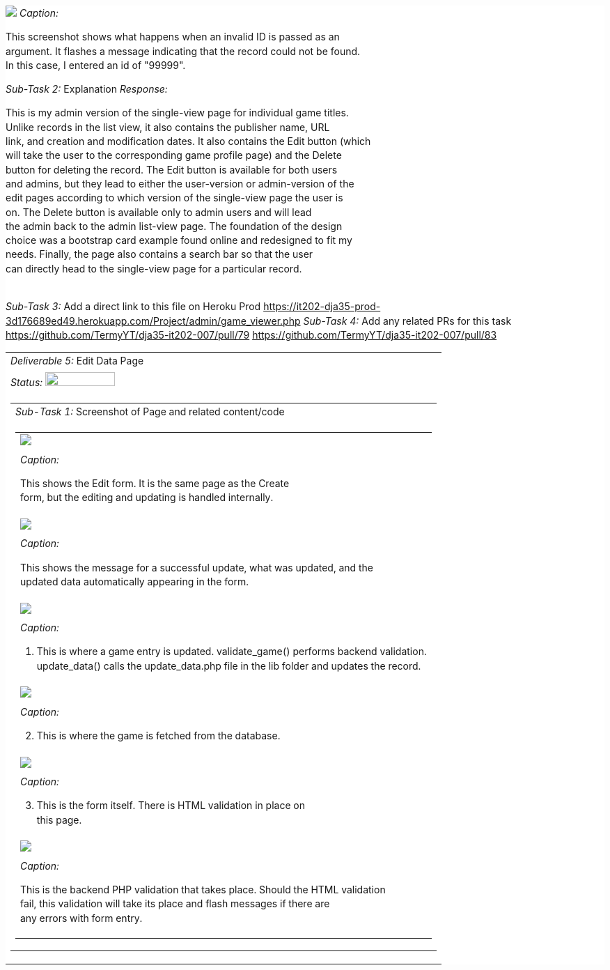 <tr><td><img width="768px" src="https://firebasestorage.googleapis.com/v0/b/learn-e1de9.appspot.com/o/assignments%2Fdja35%2F2023-11-26T19.32.222.PNG.webp?alt=media&token=2429a2b8-8a22-4f46-9be0-a88171e5d109"/></td></tr>
<tr><td> <em>Caption:</em> <p>This screenshot shows what happens when an invalid ID is passed as an<br>argument. It flashes a message indicating that the record could not be found.<br>In this case, I entered an id of &quot;99999&quot;.<br></p>
</td></tr>
</table></td></tr>
<tr><td> <em>Sub-Task 2: </em> Explanation</td></tr>
<tr><td> <em>Response:</em> <p>This is my admin version of the single-view page for individual game titles.<br>Unlike records in the list view, it also contains the publisher name, URL<br>link, and creation and modification dates. It also contains the Edit button (which<br>will take the user to the corresponding game profile page) and the Delete<br>button for deleting the record. The Edit button is available for both users<br>and admins, but they lead to either the user-version or admin-version of the<br>edit pages according to which version of the single-view page the user is<br>on. The Delete button is available only to admin users and will lead<br>the admin back to the admin list-view page. The foundation of the design<br>choice was a bootstrap card example found online and redesigned to fit my<br>needs. Finally, the page also contains a search bar so that the user<br>can directly head to the single-view page for a particular record.<br></p><br></td></tr>
<tr><td> <em>Sub-Task 3: </em> Add a direct link to this file on Heroku Prod</td></tr>
<tr><td> <a rel="noreferrer noopener" target="_blank" href="https://it202-dja35-prod-3d176689ed49.herokuapp.com/Project/admin/game_viewer.php">https://it202-dja35-prod-3d176689ed49.herokuapp.com/Project/admin/game_viewer.php</a> </td></tr>
<tr><td> <em>Sub-Task 4: </em> Add any related PRs for this task</td></tr>
<tr><td> <a rel="noreferrer noopener" target="_blank" href="https://github.com/TermyYT/dja35-it202-007/pull/79">https://github.com/TermyYT/dja35-it202-007/pull/79</a> </td></tr>
<tr><td> <a rel="noreferrer noopener" target="_blank" href="https://github.com/TermyYT/dja35-it202-007/pull/83">https://github.com/TermyYT/dja35-it202-007/pull/83</a> </td></tr>
</table></td></tr>
<table><tr><td> <em>Deliverable 5: </em> Edit Data Page </td></tr><tr><td><em>Status: </em> <img width="100" height="20" src="https://user-images.githubusercontent.com/54863474/211707773-e6aef7cb-d5b2-4053-bbb1-b09fc609041e.png"></td></tr>
<tr><td><table><tr><td> <em>Sub-Task 1: </em> Screenshot of Page and related content/code</td></tr>
<tr><td><table><tr><td><img width="768px" src="https://firebasestorage.googleapis.com/v0/b/learn-e1de9.appspot.com/o/assignments%2Fdja35%2F2023-11-26T20.06.121.PNG.webp?alt=media&token=32862101-74d2-4d21-8286-4a1af65e72b8"/></td></tr>
<tr><td> <em>Caption:</em> <p>This shows the Edit form. It is the same page as the Create<br>form, but the editing and updating is handled internally.<br></p>
</td></tr>
<tr><td><img width="768px" src="https://firebasestorage.googleapis.com/v0/b/learn-e1de9.appspot.com/o/assignments%2Fdja35%2F2023-11-26T20.09.232.png.webp?alt=media&token=d340e05b-ac3d-4022-a4c3-fde9899f3ee3"/></td></tr>
<tr><td> <em>Caption:</em> <p>This shows the message for a successful update, what was updated, and the<br>updated data automatically appearing in the form.<br></p>
</td></tr>
<tr><td><img width="768px" src="https://firebasestorage.googleapis.com/v0/b/learn-e1de9.appspot.com/o/assignments%2Fdja35%2F2023-11-26T20.10.341.PNG.webp?alt=media&token=71566592-10a0-42dc-b18e-abcbdc44194b"/></td></tr>
<tr><td> <em>Caption:</em> <ol>
<li>This is where a game entry is updated. validate_game() performs backend validation.<br>update_data() calls the update_data.php file in the lib folder and updates the record.<br></li>
</ol>
</td></tr>
<tr><td><img width="768px" src="https://firebasestorage.googleapis.com/v0/b/learn-e1de9.appspot.com/o/assignments%2Fdja35%2F2023-11-26T20.11.302.PNG.webp?alt=media&token=b603e5df-7cff-4f2d-a7dc-69a573bf3b70"/></td></tr>
<tr><td> <em>Caption:</em> <ol start="2">
<li>This is where the game is fetched from the database.<br></li>
</ol>
</td></tr>
<tr><td><img width="768px" src="https://firebasestorage.googleapis.com/v0/b/learn-e1de9.appspot.com/o/assignments%2Fdja35%2F2023-11-26T20.11.593.PNG.webp?alt=media&token=27f08958-478d-4090-9399-f1686e455184"/></td></tr>
<tr><td> <em>Caption:</em> <ol start="3">
<li>This is the form itself. There is HTML validation in place on<br>this page.<br></li>
</ol>
</td></tr>
<tr><td><img width="768px" src="https://firebasestorage.googleapis.com/v0/b/learn-e1de9.appspot.com/o/assignments%2Fdja35%2F2023-11-26T20.12.276.PNG.webp?alt=media&token=34c5cf69-7f11-4fbc-a7f3-b4e077bf2164"/></td></tr>
<tr><td> <em>Caption:</em> <p>This is the backend PHP validation that takes place. Should the HTML validation<br>fail, this validation will take its place and flash messages if there are<br>any errors with form entry.<br></p>
</td></tr>